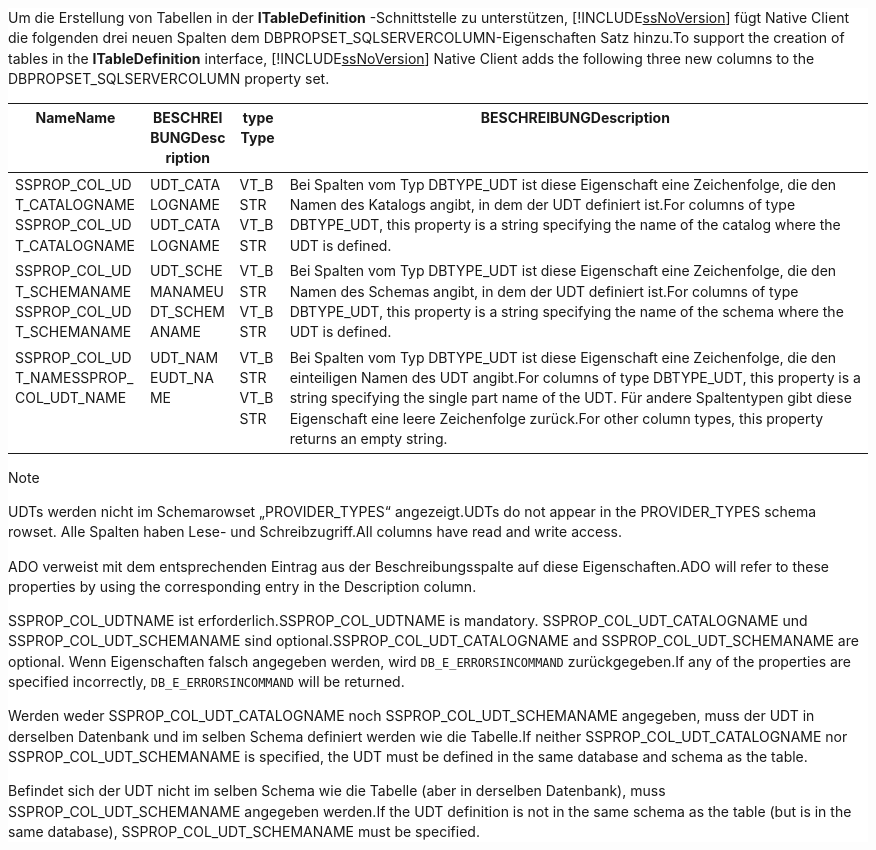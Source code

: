  <span data-ttu-id="eb4d8-318">Um die Erstellung von Tabellen in der **ITableDefinition** -Schnittstelle zu unterstützen, [!INCLUDE[ssNoVersion](../../../includes/ssnoversion-md.md)] fügt Native Client die folgenden drei neuen Spalten dem DBPROPSET_SQLSERVERCOLUMN-Eigenschaften Satz hinzu.</span><span class="sxs-lookup"><span data-stu-id="eb4d8-318">To support the creation of tables in the **ITableDefinition** interface, [!INCLUDE[ssNoVersion](../../../includes/ssnoversion-md.md)] Native Client adds the following three new columns to the DBPROPSET_SQLSERVERCOLUMN property set.</span></span>  
  
|<span data-ttu-id="eb4d8-319">Name</span><span class="sxs-lookup"><span data-stu-id="eb4d8-319">Name</span></span>|<span data-ttu-id="eb4d8-320">BESCHREIBUNG</span><span class="sxs-lookup"><span data-stu-id="eb4d8-320">Description</span></span>|<span data-ttu-id="eb4d8-321">type</span><span class="sxs-lookup"><span data-stu-id="eb4d8-321">Type</span></span>|<span data-ttu-id="eb4d8-322">BESCHREIBUNG</span><span class="sxs-lookup"><span data-stu-id="eb4d8-322">Description</span></span>|  
|----------|-----------------|----------|-----------------|  
|<span data-ttu-id="eb4d8-323">SSPROP_COL_UDT_CATALOGNAME</span><span class="sxs-lookup"><span data-stu-id="eb4d8-323">SSPROP_COL_UDT_CATALOGNAME</span></span>|<span data-ttu-id="eb4d8-324">UDT_CATALOGNAME</span><span class="sxs-lookup"><span data-stu-id="eb4d8-324">UDT_CATALOGNAME</span></span>|<span data-ttu-id="eb4d8-325">VT_BSTR</span><span class="sxs-lookup"><span data-stu-id="eb4d8-325">VT_BSTR</span></span>|<span data-ttu-id="eb4d8-326">Bei Spalten vom Typ DBTYPE_UDT ist diese Eigenschaft eine Zeichenfolge, die den Namen des Katalogs angibt, in dem der UDT definiert ist.</span><span class="sxs-lookup"><span data-stu-id="eb4d8-326">For columns of type DBTYPE_UDT, this property is a string specifying the name of the catalog where the UDT is defined.</span></span>|  
|<span data-ttu-id="eb4d8-327">SSPROP_COL_UDT_SCHEMANAME</span><span class="sxs-lookup"><span data-stu-id="eb4d8-327">SSPROP_COL_UDT_SCHEMANAME</span></span>|<span data-ttu-id="eb4d8-328">UDT_SCHEMANAME</span><span class="sxs-lookup"><span data-stu-id="eb4d8-328">UDT_SCHEMANAME</span></span>|<span data-ttu-id="eb4d8-329">VT_BSTR</span><span class="sxs-lookup"><span data-stu-id="eb4d8-329">VT_BSTR</span></span>|<span data-ttu-id="eb4d8-330">Bei Spalten vom Typ DBTYPE_UDT ist diese Eigenschaft eine Zeichenfolge, die den Namen des Schemas angibt, in dem der UDT definiert ist.</span><span class="sxs-lookup"><span data-stu-id="eb4d8-330">For columns of type DBTYPE_UDT, this property is a string specifying the name of the schema where the UDT is defined.</span></span>|  
|<span data-ttu-id="eb4d8-331">SSPROP_COL_UDT_NAME</span><span class="sxs-lookup"><span data-stu-id="eb4d8-331">SSPROP_COL_UDT_NAME</span></span>|<span data-ttu-id="eb4d8-332">UDT_NAME</span><span class="sxs-lookup"><span data-stu-id="eb4d8-332">UDT_NAME</span></span>|<span data-ttu-id="eb4d8-333">VT_BSTR</span><span class="sxs-lookup"><span data-stu-id="eb4d8-333">VT_BSTR</span></span>|<span data-ttu-id="eb4d8-334">Bei Spalten vom Typ DBTYPE_UDT ist diese Eigenschaft eine Zeichenfolge, die den einteiligen Namen des UDT angibt.</span><span class="sxs-lookup"><span data-stu-id="eb4d8-334">For columns of type DBTYPE_UDT, this property is a string specifying the single part name of the UDT.</span></span> <span data-ttu-id="eb4d8-335">Für andere Spaltentypen gibt diese Eigenschaft eine leere Zeichenfolge zurück.</span><span class="sxs-lookup"><span data-stu-id="eb4d8-335">For other column types, this property returns an empty string.</span></span>|  
  
> [!NOTE]  
>  <span data-ttu-id="eb4d8-336">UDTs werden nicht im Schemarowset „PROVIDER_TYPES“ angezeigt.</span><span class="sxs-lookup"><span data-stu-id="eb4d8-336">UDTs do not appear in the PROVIDER_TYPES schema rowset.</span></span> <span data-ttu-id="eb4d8-337">Alle Spalten haben Lese- und Schreibzugriff.</span><span class="sxs-lookup"><span data-stu-id="eb4d8-337">All columns have read and write access.</span></span>  
  
 <span data-ttu-id="eb4d8-338">ADO verweist mit dem entsprechenden Eintrag aus der Beschreibungsspalte auf diese Eigenschaften.</span><span class="sxs-lookup"><span data-stu-id="eb4d8-338">ADO will refer to these properties by using the corresponding entry in the Description column.</span></span>  
  
 <span data-ttu-id="eb4d8-339">SSPROP_COL_UDTNAME ist erforderlich.</span><span class="sxs-lookup"><span data-stu-id="eb4d8-339">SSPROP_COL_UDTNAME is mandatory.</span></span> <span data-ttu-id="eb4d8-340">SSPROP_COL_UDT_CATALOGNAME und SSPROP_COL_UDT_SCHEMANAME sind optional.</span><span class="sxs-lookup"><span data-stu-id="eb4d8-340">SSPROP_COL_UDT_CATALOGNAME and SSPROP_COL_UDT_SCHEMANAME are optional.</span></span> <span data-ttu-id="eb4d8-341">Wenn Eigenschaften falsch angegeben werden, wird `DB_E_ERRORSINCOMMAND` zurückgegeben.</span><span class="sxs-lookup"><span data-stu-id="eb4d8-341">If any of the properties are specified incorrectly, `DB_E_ERRORSINCOMMAND` will be returned.</span></span>  
  
 <span data-ttu-id="eb4d8-342">Werden weder SSPROP_COL_UDT_CATALOGNAME noch SSPROP_COL_UDT_SCHEMANAME angegeben, muss der UDT in derselben Datenbank und im selben Schema definiert werden wie die Tabelle.</span><span class="sxs-lookup"><span data-stu-id="eb4d8-342">If neither SSPROP_COL_UDT_CATALOGNAME nor SSPROP_COL_UDT_SCHEMANAME is specified, the UDT must be defined in the same database and schema as the table.</span></span>  
  
 <span data-ttu-id="eb4d8-343">Befindet sich der UDT nicht im selben Schema wie die Tabelle (aber in derselben Datenbank), muss SSPROP_COL_UDT_SCHEMANAME angegeben werden.</span><span class="sxs-lookup"><span data-stu-id="eb4d8-343">If the UDT definition is not in the same schema as the table (but is in the same database), SSPROP_COL_UDT_SCHEMANAME must be specified.</span></span>  
  